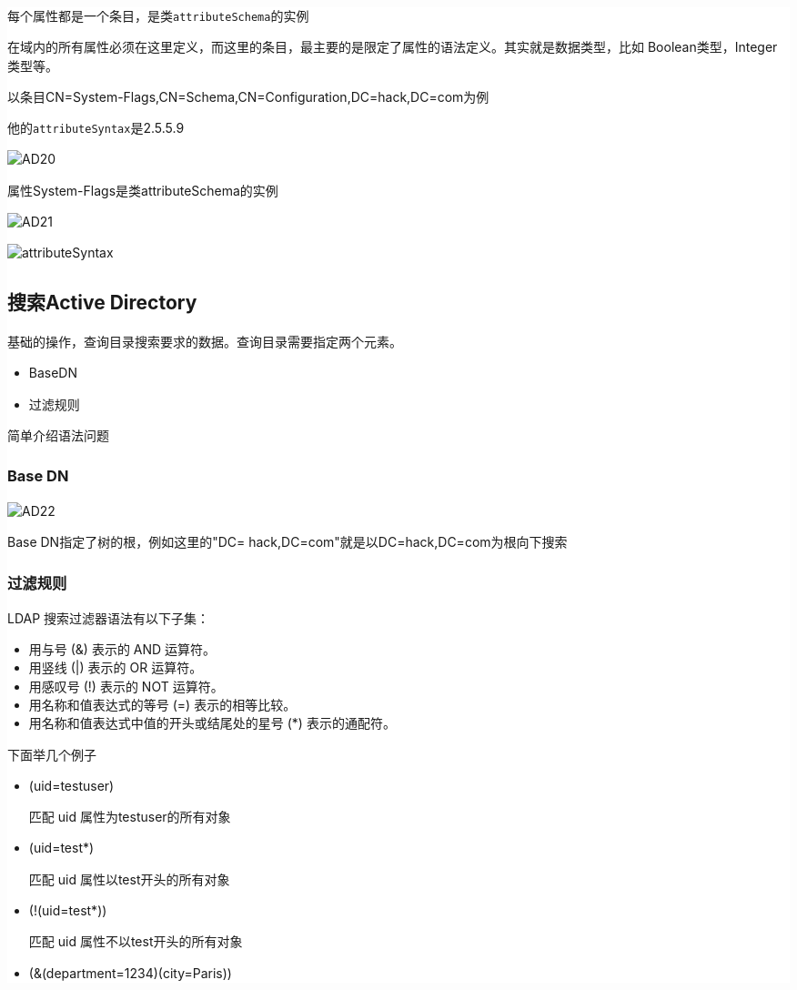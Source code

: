 每个属性都是一个条目，是类`attributeSchema`的实例

在域内的所有属性必须在这里定义，而这里的条目，最主要的是限定了属性的语法定义。其实就是数据类型，比如 Boolean类型，Integer类型等。

以条目CN=System-Flags,CN=Schema,CN=Configuration,DC=hack,DC=com为例

他的`attributeSyntax`是2.5.5.9

![AD20](https://raw.githubusercontent.com/uu2fu3o/blog-picture/main/ldapp/AD20.png)

属性System-Flags是类attributeSchema的实例

![AD21](https://raw.githubusercontent.com/uu2fu3o/blog-picture/main/ldapp/AD21.png)

![attributeSyntax](https://raw.githubusercontent.com/uu2fu3o/blog-picture/main/ldapp/attributeSyntax.png)

## 搜索Active Directory

基础的操作，查询目录搜索要求的数据。查询目录需要指定两个元素。

+ BaseDN

+ 过滤规则

简单介绍语法问题

### Base DN

![AD22](https://raw.githubusercontent.com/uu2fu3o/blog-picture/main/ldapp/AD22.png)

Base DN指定了树的根，例如这里的"DC= hack,DC=com"就是以DC=hack,DC=com为根向下搜索

### 过滤规则

LDAP 搜索过滤器语法有以下子集：

- 用与号 (&) 表示的 AND 运算符。
- 用竖线 (|) 表示的 OR 运算符。
- 用感叹号 (!) 表示的 NOT 运算符。
- 用名称和值表达式的等号 (=) 表示的相等比较。
- 用名称和值表达式中值的开头或结尾处的星号 (*) 表示的通配符。

下面举几个例子

- (uid=testuser)

  匹配 uid 属性为testuser的所有对象

- (uid=test*)

  匹配 uid 属性以test开头的所有对象

- (!(uid=test*))

  匹配 uid 属性不以test开头的所有对象

- (&(department=1234)(city=Paris))
